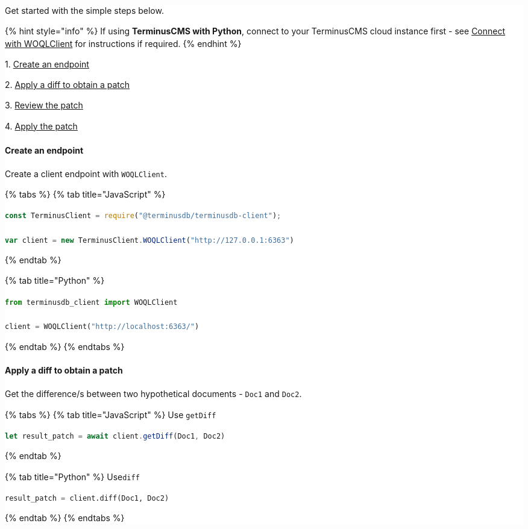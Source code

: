 Get started with the simple steps below.

{% hint style="info" %}
If using **TerminusCMS with Python**, connect to your TerminusCMS cloud instance first - see [Connect with WOQLClient](../../terminuscms/start-with-client.md#connect-with-woqlclient) for instructions if required.
{% endhint %}

1\. [Create an endpoint](json-diff-and-patch.md#create-an-endpoint)

2\. [Apply a diff to obtain a patch](json-diff-and-patch.md#apply-a-diff-to-obtain-a-patch)

3\. [Review the patch](json-diff-and-patch.md#review-the-patch)

4\. [Apply the patch](json-diff-and-patch.md#apply-the-patch)

#### Create an endpoint

Create a client endpoint with `WOQLClient`.

{% tabs %}
{% tab title="JavaScript" %}
```javascript
const TerminusClient = require("@terminusdb/terminusdb-client");

var client = new TerminusClient.WOQLClient("http://127.0.0.1:6363")
```
{% endtab %}

{% tab title="Python" %}
```python
from terminusdb_client import WOQLClient

client = WOQLClient("http://localhost:6363/")
```
{% endtab %}
{% endtabs %}

#### Apply a diff to obtain a patch

Get the difference/s between two hypothetical documents - `Doc1` and `Doc2`.

{% tabs %}
{% tab title="JavaScript" %}
Use `getDiff`

```javascript
let result_patch = await client.getDiff(Doc1, Doc2)
```
{% endtab %}

{% tab title="Python" %}
Use`diff`

```python
result_patch = client.diff(Doc1, Doc2)
```
{% endtab %}
{% endtabs %}
